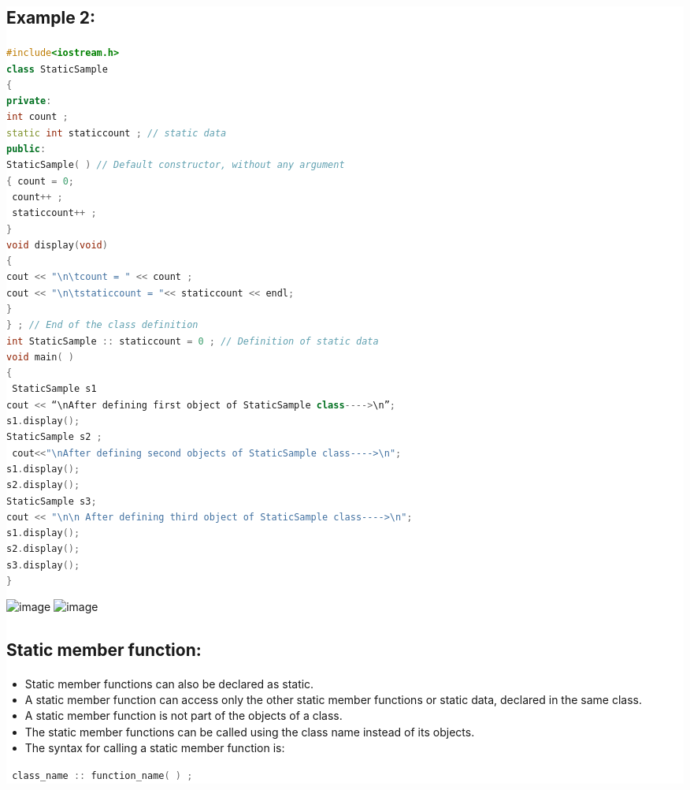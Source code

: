 ## Example 2:
```cpp
#include<iostream.h>
class StaticSample
{
private:
int count ;
static int staticcount ; // static data
public:
StaticSample( ) // Default constructor, without any argument
{ count = 0;
 count++ ;
 staticcount++ ;
}
void display(void)
{
cout << "\n\tcount = " << count ;
cout << "\n\tstaticcount = "<< staticcount << endl;
}
} ; // End of the class definition
int StaticSample :: staticcount = 0 ; // Definition of static data
void main( )
{
 StaticSample s1
cout << “\nAfter defining first object of StaticSample class---->\n”;
s1.display();
StaticSample s2 ;
 cout<<"\nAfter defining second objects of StaticSample class---->\n";
s1.display();
s2.display();
StaticSample s3;
cout << "\n\n After defining third object of StaticSample class---->\n";
s1.display();
s2.display();
s3.display();
}
```
![image](https://github.com/vansh-seth/Cpp-OOPS/assets/111755254/a7efb6b9-6530-4446-a449-e070b9ea05dc)
![image](https://github.com/vansh-seth/Cpp-OOPS/assets/111755254/a94484a0-f8fc-400b-8cb3-d500c14d9ce8)

## Static member function:
- Static member functions can also be declared as static.
- A static member function can access only the other static member functions or static data, declared in the same class. 
- A static member function is not part of the objects of a class.
- The static member functions can be called using the class name instead of its objects.
- The syntax for calling a static member function is:
```cpp
 class_name :: function_name( ) ;
```
